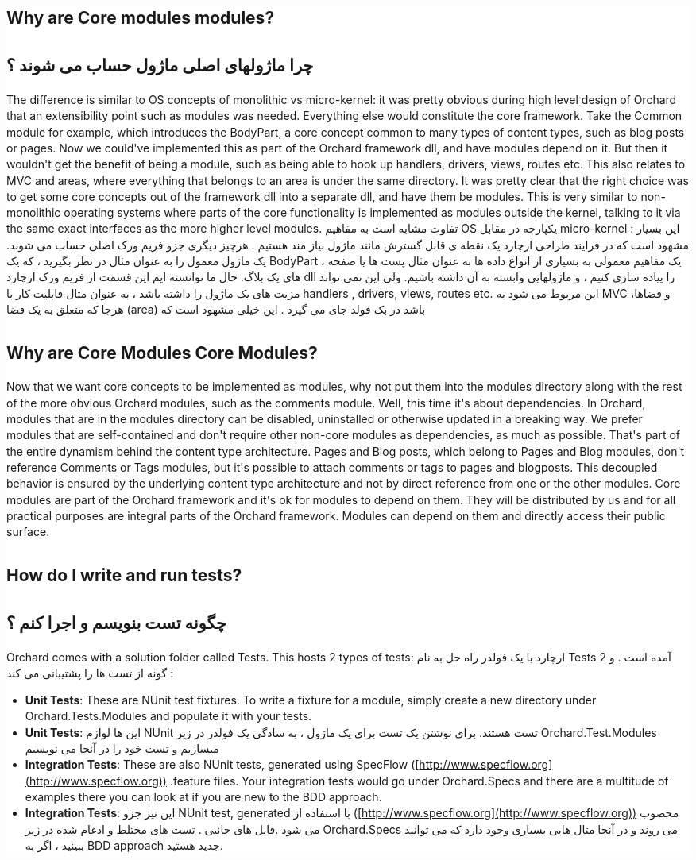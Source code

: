 ## Why are Core modules modules?
## چرا ماژولهای اصلی ماژول حساب می شوند ؟

The difference is similar to OS concepts of monolithic vs micro-kernel: it was pretty obvious during high level design of Orchard that an extensibility point such as modules was needed. Everything else would constitute the core framework. Take the Common module for example, which introduces the BodyPart, a core concept common to many types of content types, such as blog posts or pages. Now we could've implemented this as part of the Orchard framework dll, and have modules depend on it. But then it wouldn't get the benefit of being a module, such as being able to hook up handlers, drivers, views, routes etc. This also relates to MVC and areas, where everything that belongs to an area is under the same directory. It was pretty clear that the right choice was to get some core concepts out of the framework dll into a separate dll, and have them be modules. This is very similar to non-monolithic operating systems where parts of the core functionality is implemented as modules outside the kernel, talking to it via the same exact interfaces as the more higher level modules.
تفاوت مشابه است به مفاهیم OS  یکپارچه در مقابل micro-kernel : این بسیار مشهود است که در فرایند طراحی ارچارد یک نقطه ی قابل گسترش مانند ماژول نیاز مند هستیم . هرچیز دیگری جزو فریم ورک اصلی حساب می شوند. یک ماژول معمول را به عنوان مثال در نظر بگیرید ، که یک BodyPart ، یک مفاهیم معمولی به بسیاری از انواع داده ها به عنوان مثال پست ها یا صفحه های یک بلاگ. حال ما توانسته ایم این قسمت از فریم ورک ارچارد dll را پیاده سازی کنیم ، و ماژولهایی وابسته به آن داشته باشیم. ولی این نمی تواند مزیت های یک ماژول را داشته باشد ، به عنوان مثال قابلیت  کار با handlers , drivers, views, routes etc. این مربوط می شود به MVC و فضاها، هرجا که متعلق به یک فضا (area) باشد در بک فولد جای می گیرد . این خیلی مشهود است که

## Why are Core Modules Core Modules?
Now that we want core concepts to be implemented as modules, why not put them into the modules directory along with the rest of the more obvious Orchard modules, such as the comments module. Well, this time it's about dependencies. In Orchard, modules that are in the modules directory can be disabled, uninstalled or otherwise updated in a breaking way. We prefer modules that are self-contained and don't require other non-core modules as dependencies, as much as possible. That's part of the entire dynamism behind the content type architecture. Pages and Blog posts, which belong to Pages and Blog modules, don't reference Comments or Tags modules, but it's possible to attach comments or tags to pages and blogposts. This decoupled behavior is ensured by the underlying content type architecture and not by direct reference from one or the other modules. Core modules are part of the Orchard framework and it's ok for modules to depend on them. They will be distributed by us and for all practical purposes are integral parts of the Orchard framework. Modules can depend on them and directly access their public surface.

## How do I write and run tests?
## چگونه تست بنویسم و اجرا کنم ؟
Orchard comes with a solution folder called Tests. This hosts 2 types of tests:
ارچارد با یک فولدر راه حل به نام Tests آمده است . و 2 گونه از تست ها را پشتیبانی می کند :

* **Unit Tests**: These are NUnit test fixtures. To write a fixture for a module, simply create a new directory under Orchard.Tests.Modules and populate it with your tests. 
* **Unit Tests**: این ها لوازم NUnit تست هستند.  برای نوشتن یک تست برای یک ماژول ، به سادگی یک فولدر در زیر Orchard.Test.Modules میسازیم و تست خود را در آنجا می نویسیم
* **Integration Tests**: These are also NUnit tests, generated using SpecFlow ([http://www.specflow.org](http://www.specflow.org)) .feature files. Your integration tests would go under Orchard.Specs and there are a multitude of examples there you can look at if you are new to the BDD approach.  
* **Integration Tests**: این نیز جزو NUnit test, generated با استفاده از  ([http://www.specflow.org](http://www.specflow.org)) محصوب می شود .فایل های جانبی . تست های مختلط و ادغام شده در زیر Orchard.Specs می روند و در آنجا مثال هایی بسیاری وجود دارد که می توانید ببینید ، اگر به BDD approach جدید هستید.
